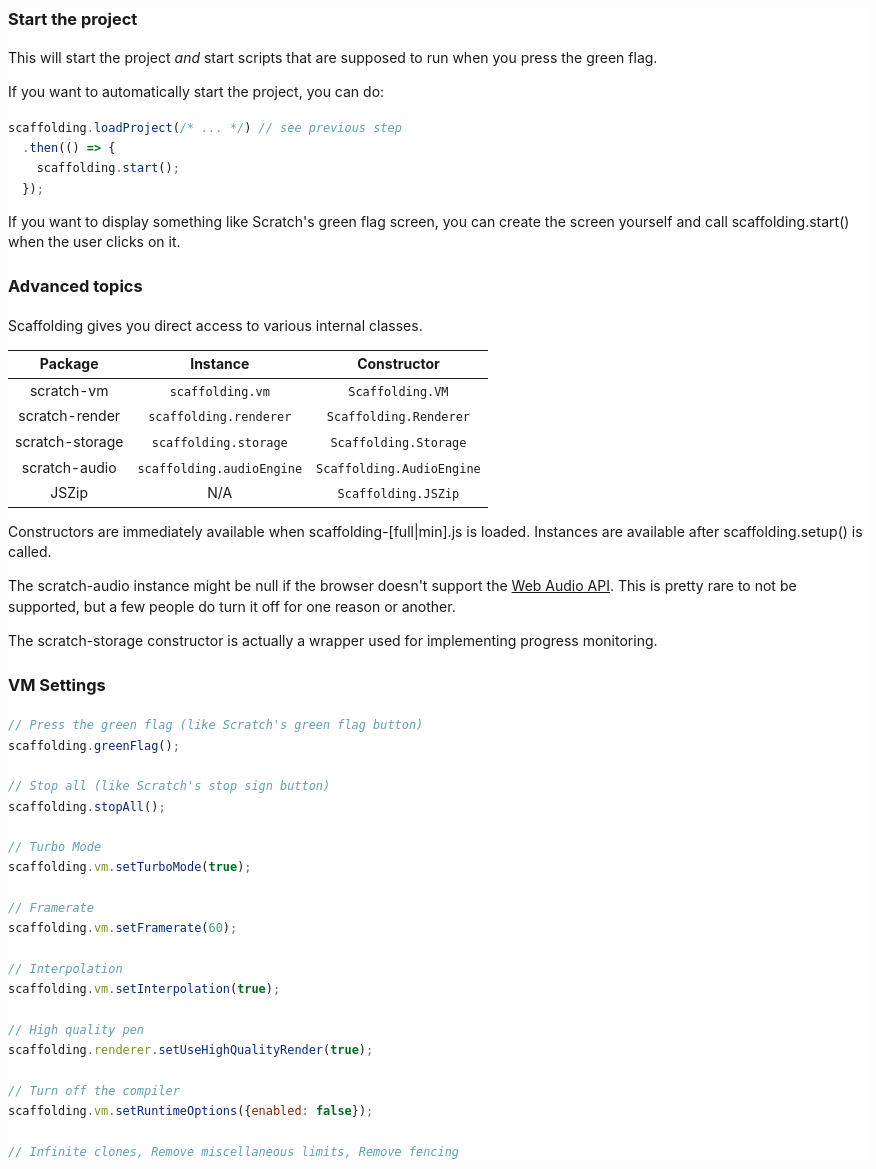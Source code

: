 ### Start the project

This will start the project *and* start scripts that are supposed to run when you press the green flag.

If you want to automatically start the project, you can do:

```js
scaffolding.loadProject(/* ... */) // see previous step
  .then(() => {
    scaffolding.start();
  });
```

If you want to display something like Scratch's green flag screen, you can create the screen yourself and call scaffolding.start() when the user clicks on it.

### Advanced topics

Scaffolding gives you direct access to various internal classes.

|Package|Instance|Constructor|
|:-:|:-:|:-:|
|scratch-vm|`scaffolding.vm`|`Scaffolding.VM`|
|scratch-render|`scaffolding.renderer`|`Scaffolding.Renderer`|
|scratch-storage|`scaffolding.storage`|`Scaffolding.Storage`|
|scratch-audio|`scaffolding.audioEngine`|`Scaffolding.AudioEngine`|
|JSZip|N/A|`Scaffolding.JSZip`|

Constructors are immediately available when scaffolding-[full|min].js is loaded. Instances are available after scaffolding.setup() is called.

The scratch-audio instance might be null if the browser doesn't support the [Web Audio API](https://developer.mozilla.org/en-US/docs/Web/API/Web_Audio_API). This is pretty rare to not be supported, but a few people do turn it off for one reason or another.

The scratch-storage constructor is actually a wrapper used for implementing progress monitoring.

### VM Settings

```js
// Press the green flag (like Scratch's green flag button)
scaffolding.greenFlag();

// Stop all (like Scratch's stop sign button)
scaffolding.stopAll();

// Turbo Mode
scaffolding.vm.setTurboMode(true);

// Framerate
scaffolding.vm.setFramerate(60);

// Interpolation
scaffolding.vm.setInterpolation(true);

// High quality pen
scaffolding.renderer.setUseHighQualityRender(true);

// Turn off the compiler
scaffolding.vm.setRuntimeOptions({enabled: false});

// Infinite clones, Remove miscellaneous limits, Remove fencing
```